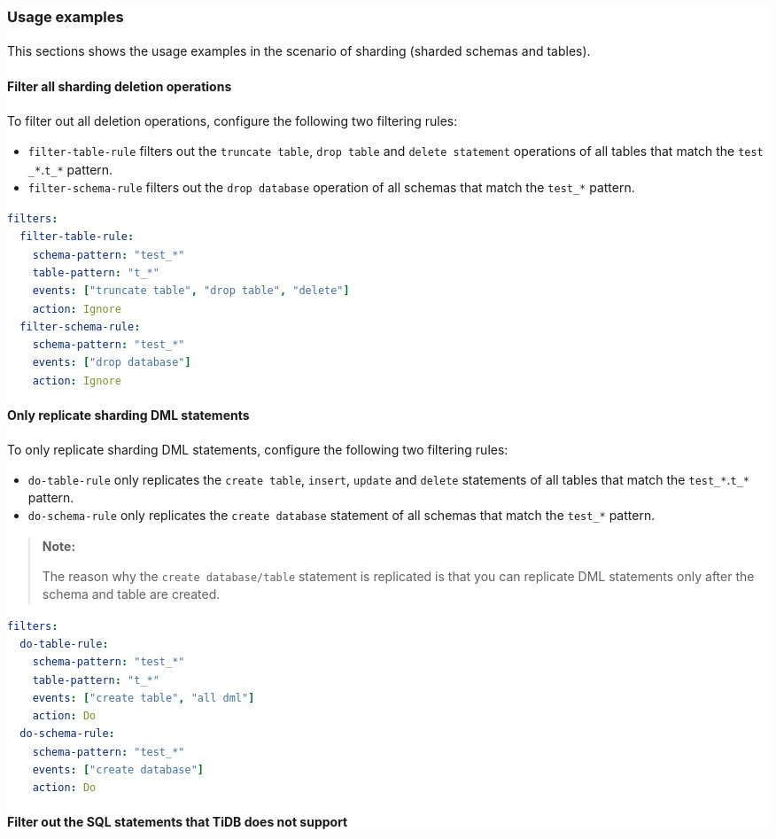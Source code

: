 ### Usage examples

This sections shows the usage examples in the scenario of sharding (sharded schemas and tables).

#### Filter all sharding deletion operations

To filter out all deletion operations, configure the following two filtering rules:

- `filter-table-rule` filters out the `truncate table`, `drop table` and `delete statement` operations of all tables that match the `test_*`.`t_*` pattern.
- `filter-schema-rule` filters out the `drop database` operation of all schemas that match the `test_*` pattern.

```yaml
filters:
  filter-table-rule:
    schema-pattern: "test_*"
    table-pattern: "t_*"
    events: ["truncate table", "drop table", "delete"]
    action: Ignore
  filter-schema-rule:
    schema-pattern: "test_*"
    events: ["drop database"]
    action: Ignore
```

#### Only replicate sharding DML statements

To only replicate sharding DML statements, configure the following two filtering rules:

- `do-table-rule` only replicates the `create table`, `insert`, `update` and `delete` statements of all tables that match the `test_*`.`t_*` pattern.
- `do-schema-rule` only replicates the `create database` statement of all schemas that match the `test_*` pattern.

> **Note:**
>
> The reason why the `create database/table` statement is replicated is that you can replicate DML statements only after the schema and table are created.

```yaml
filters:
  do-table-rule:
    schema-pattern: "test_*"
    table-pattern: "t_*"
    events: ["create table", "all dml"]
    action: Do
  do-schema-rule:
    schema-pattern: "test_*"
    events: ["create database"]
    action: Do
```

#### Filter out the SQL statements that TiDB does not support
